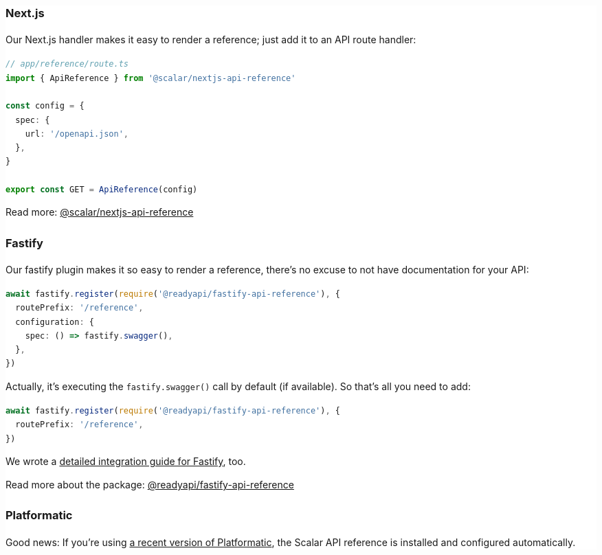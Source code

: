### Next.js

Our Next.js handler makes it easy to render a reference; just add it to an API
route handler:

```ts
// app/reference/route.ts
import { ApiReference } from '@scalar/nextjs-api-reference'

const config = {
  spec: {
    url: '/openapi.json',
  },
}

export const GET = ApiReference(config)
```

Read more: [@scalar/nextjs-api-reference](https://github.com/khulnasoft/readyapi.js/tree/main/packages/nextjs-api-reference)

### Fastify

Our fastify plugin makes it so easy to render a reference, there’s no excuse to not have documentation for your API:

```ts
await fastify.register(require('@readyapi/fastify-api-reference'), {
  routePrefix: '/reference',
  configuration: {
    spec: () => fastify.swagger(),
  },
})
```

Actually, it’s executing the `fastify.swagger()` call by default (if available). So that’s all you need to add:

```ts
await fastify.register(require('@readyapi/fastify-api-reference'), {
  routePrefix: '/reference',
})
```

We wrote
a [detailed integration guide for Fastify](https://github.com/khulnasoft/readyapi.js/tree/main/documentation/fastify.md), too.

Read more about the
package: [@readyapi/fastify-api-reference](https://github.com/khulnasoft/readyapi.js/tree/main/packages/fastify-api-reference)

### Platformatic

Good news: If you’re
using [a recent version of Platformatic](https://github.com/platformatic/platformatic/releases/tag/v1.16.0), the Scalar
API reference is installed and configured automatically.

